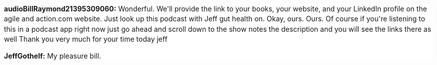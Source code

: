 **audioBillRaymond21395309060:** Wonderful. We'll provide the link to your books, your website, and your LinkedIn profile on the agile and action.com website. Just look up this podcast with Jeff gut health on. Okay, ours. Ours. Of course if you're listening to this in a podcast app right now just go ahead and scroll down to the show notes the description and you will see the links there as well Thank you very much for your time today jeff 

**JeffGothelf:** My pleasure bill. 

